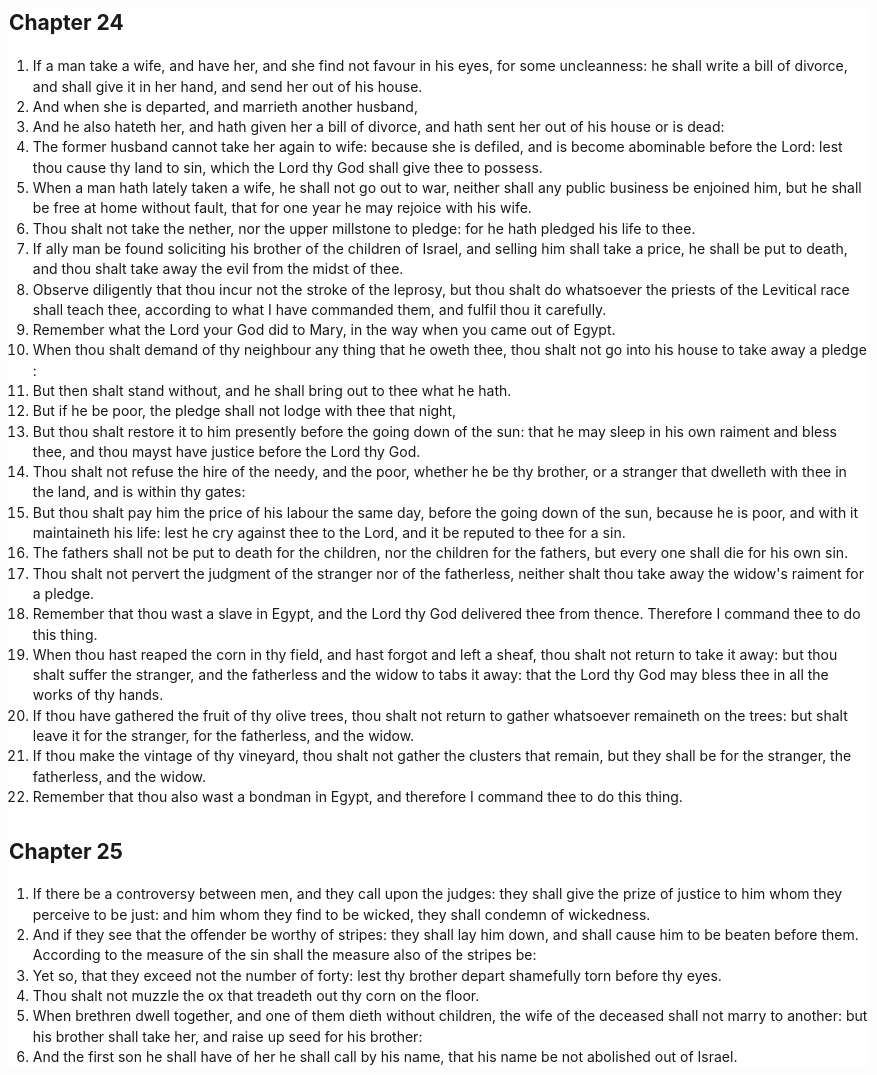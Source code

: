 ## Chapter 24 

1. If a man take a wife, and have her, and she find not favour in his eyes, for some uncleanness: he shall write a bill of divorce, and shall give it in her hand, and send her out of his house.
2. And when she is departed, and marrieth another husband,
3. And he also hateth her, and hath given her a bill of divorce, and hath sent her out of his house or is dead:
4. The former husband cannot take her again to wife: because she is defiled, and is become abominable before the Lord: lest thou cause thy land to sin, which the Lord thy God shall give thee to possess.
5. When a man hath lately taken a wife, he shall not go out to war, neither shall any public business be enjoined him, but he shall be free at home without fault, that for one year he may rejoice with his wife.
6. Thou shalt not take the nether, nor the upper millstone to pledge: for he hath pledged his life to thee.
7. If ally man be found soliciting his brother of the children of Israel, and selling him shall take a price, he shall be put to death, and thou shalt take away the evil from the midst of thee.
8. Observe diligently that thou incur not the stroke of the leprosy, but thou shalt do whatsoever the priests of the Levitical race shall teach thee, according to what I have commanded them, and fulfil thou it carefully.
9. Remember what the Lord your God did to Mary, in the way when you came out of Egypt.
10. When thou shalt demand of thy neighbour any thing that he oweth thee, thou shalt not go into his house to take away a pledge :
11. But then shalt stand without, and he shall bring out to thee what he hath.
12. But if he be poor, the pledge shall not lodge with thee that night,
13. But thou shalt restore it to him presently before the going down of the sun: that he may sleep in his own raiment and bless thee, and thou mayst have justice before the Lord thy God.
14. Thou shalt not refuse the hire of the needy, and the poor, whether he be thy brother, or a stranger that dwelleth with thee in the land, and is within thy gates:
15. But thou shalt pay him the price of his labour the same day, before the going down of the sun, because he is poor, and with it maintaineth his life: lest he cry against thee to the Lord, and it be reputed to thee for a sin.
16. The fathers shall not be put to death for the children, nor the children for the fathers, but every one shall die for his own sin.
17. Thou shalt not pervert the judgment of the stranger nor of the fatherless, neither shalt thou take away the widow's raiment for a pledge.
18. Remember that thou wast a slave in Egypt, and the Lord thy God delivered thee from thence. Therefore I command thee to do this thing.
19. When thou hast reaped the corn in thy field, and hast forgot and left a sheaf, thou shalt not return to take it away: but thou shalt suffer the stranger, and the fatherless and the widow to tabs it away: that the Lord thy God may bless thee in all the works of thy hands.
20. If thou have gathered the fruit of thy olive trees, thou shalt not return to gather whatsoever remaineth on the trees: but shalt leave it for the stranger, for the fatherless, and the widow.
21. If thou make the vintage of thy vineyard, thou shalt not gather the clusters that remain, but they shall be for the stranger, the fatherless, and the widow.
22. Remember that thou also wast a bondman in Egypt, and therefore I command thee to do this thing.

## Chapter 25 

1. If there be a controversy between men, and they call upon the judges: they shall give the prize of justice to him whom they perceive to be just: and him whom they find to be wicked, they shall condemn of wickedness.
2. And if they see that the offender be worthy of stripes: they shall lay him down, and shall cause him to be beaten before them. According to the measure of the sin shall the measure also of the stripes be:
3. Yet so, that they exceed not the number of forty: lest thy brother depart shamefully torn before thy eyes.
4. Thou shalt not muzzle the ox that treadeth out thy corn on the floor.
5. When brethren dwell together, and one of them dieth without children, the wife of the deceased shall not marry to another: but his brother shall take her, and raise up seed for his brother:
6. And the first son he shall have of her he shall call by his name, that his name be not abolished out of Israel.